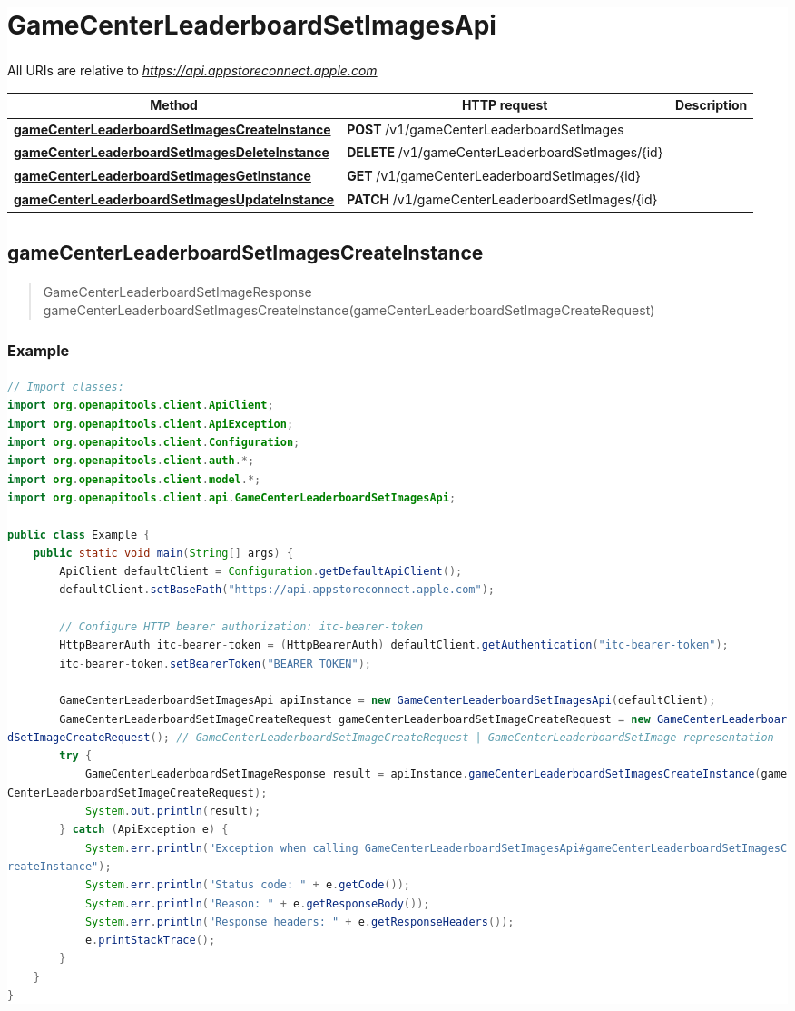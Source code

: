 # GameCenterLeaderboardSetImagesApi

All URIs are relative to *https://api.appstoreconnect.apple.com*

| Method | HTTP request | Description |
|------------- | ------------- | -------------|
| [**gameCenterLeaderboardSetImagesCreateInstance**](GameCenterLeaderboardSetImagesApi.md#gameCenterLeaderboardSetImagesCreateInstance) | **POST** /v1/gameCenterLeaderboardSetImages |  |
| [**gameCenterLeaderboardSetImagesDeleteInstance**](GameCenterLeaderboardSetImagesApi.md#gameCenterLeaderboardSetImagesDeleteInstance) | **DELETE** /v1/gameCenterLeaderboardSetImages/{id} |  |
| [**gameCenterLeaderboardSetImagesGetInstance**](GameCenterLeaderboardSetImagesApi.md#gameCenterLeaderboardSetImagesGetInstance) | **GET** /v1/gameCenterLeaderboardSetImages/{id} |  |
| [**gameCenterLeaderboardSetImagesUpdateInstance**](GameCenterLeaderboardSetImagesApi.md#gameCenterLeaderboardSetImagesUpdateInstance) | **PATCH** /v1/gameCenterLeaderboardSetImages/{id} |  |



## gameCenterLeaderboardSetImagesCreateInstance

> GameCenterLeaderboardSetImageResponse gameCenterLeaderboardSetImagesCreateInstance(gameCenterLeaderboardSetImageCreateRequest)



### Example

```java
// Import classes:
import org.openapitools.client.ApiClient;
import org.openapitools.client.ApiException;
import org.openapitools.client.Configuration;
import org.openapitools.client.auth.*;
import org.openapitools.client.model.*;
import org.openapitools.client.api.GameCenterLeaderboardSetImagesApi;

public class Example {
    public static void main(String[] args) {
        ApiClient defaultClient = Configuration.getDefaultApiClient();
        defaultClient.setBasePath("https://api.appstoreconnect.apple.com");
        
        // Configure HTTP bearer authorization: itc-bearer-token
        HttpBearerAuth itc-bearer-token = (HttpBearerAuth) defaultClient.getAuthentication("itc-bearer-token");
        itc-bearer-token.setBearerToken("BEARER TOKEN");

        GameCenterLeaderboardSetImagesApi apiInstance = new GameCenterLeaderboardSetImagesApi(defaultClient);
        GameCenterLeaderboardSetImageCreateRequest gameCenterLeaderboardSetImageCreateRequest = new GameCenterLeaderboardSetImageCreateRequest(); // GameCenterLeaderboardSetImageCreateRequest | GameCenterLeaderboardSetImage representation
        try {
            GameCenterLeaderboardSetImageResponse result = apiInstance.gameCenterLeaderboardSetImagesCreateInstance(gameCenterLeaderboardSetImageCreateRequest);
            System.out.println(result);
        } catch (ApiException e) {
            System.err.println("Exception when calling GameCenterLeaderboardSetImagesApi#gameCenterLeaderboardSetImagesCreateInstance");
            System.err.println("Status code: " + e.getCode());
            System.err.println("Reason: " + e.getResponseBody());
            System.err.println("Response headers: " + e.getResponseHeaders());
            e.printStackTrace();
        }
    }
}
```

